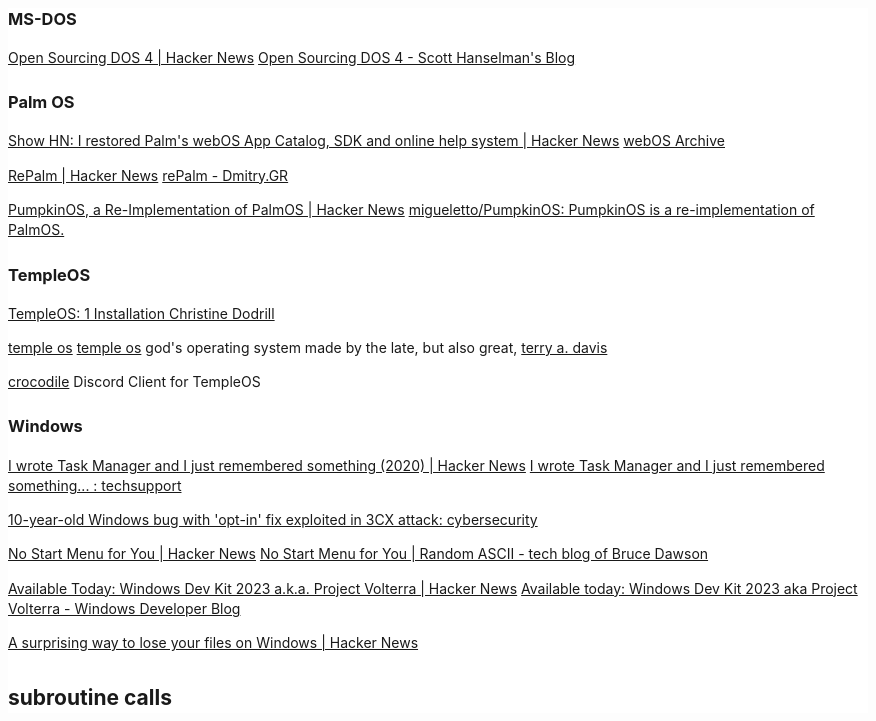 ### MS-DOS

[Open Sourcing DOS 4 | Hacker News](https://news.ycombinator.com/item?id=40163405)
[Open Sourcing DOS 4 - Scott Hanselman's Blog](https://www.hanselman.com/blog/open-sourcing-dos-4)

### Palm OS

[Show HN: I restored Palm's webOS App Catalog, SDK and online help system | Hacker News](https://news.ycombinator.com/item?id=31607318)
[webOS Archive](https://www.webosarchive.org/www)

[RePalm | Hacker News](https://news.ycombinator.com/item?id=35511106)
[rePalm - Dmitry.GR](https://dmitry.gr/?r=05.Projects&proj=27.%20rePalm)

[PumpkinOS, a Re-Implementation of PalmOS | Hacker News](https://news.ycombinator.com/item?id=39962023)
[migueletto/PumpkinOS: PumpkinOS is a re-implementation of PalmOS.](https://github.com/migueletto/PumpkinOS)

### TempleOS

[TempleOS: 1 Installation Christine Dodrill](https://christine.website/blog/templeos-1-installation-and-basic-use-2019-05-20)

[temple os](https://templeos.org/)
[temple os](https://web.archive.org/web/20210102182957/https://templeos.org/)
god's operating system made by the late, but also great, [terry a. davis](https://en.wikipedia.org/wiki/Terry_A._Davis)

[crocodile](https://github.com/tbodt/crocodile)
Discord Client for TempleOS

### Windows

[I wrote Task Manager and I just remembered something (2020) | Hacker News](https://news.ycombinator.com/item?id=29955660)
[I wrote Task Manager and I just remembered something... : techsupport](https://old.reddit.com/r/techsupport/comments/gqb915/i_wrote_task_manager_and_i_just_remembered/)

[10-year-old Windows bug with 'opt-in' fix exploited in 3CX attack: cybersecurity](https://www.reddit.com/r/cybersecurity/comments/129b781/10yearold_windows_bug_with_optin_fix_exploited_in)

[No Start Menu for You | Hacker News](https://news.ycombinator.com/item?id=34423557)
[No Start Menu for You | Random ASCII - tech blog of Bruce Dawson](https://randomascii.wordpress.com/2023/01/17/no-start-menu-for-you/)

[Available Today: Windows Dev Kit 2023 a.k.a. Project Volterra | Hacker News](https://news.ycombinator.com/item?id=33319535)
[Available today: Windows Dev Kit 2023 aka Project Volterra - Windows Developer Blog](https://blogs.windows.com/windowsdeveloper/2022/10/24/available-today-windows-dev-kit-2023-aka-project-volterra/)

[A surprising way to lose your files on Windows | Hacker News](https://news.ycombinator.com/item?id=33047150)

## subroutine calls
